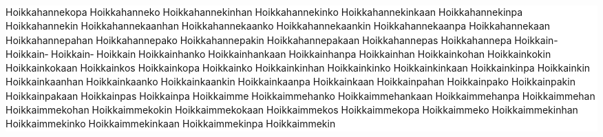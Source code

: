 Hoikkahannekopa
Hoikkahanneko
Hoikkahannekinhan
Hoikkahannekinko
Hoikkahannekinkaan
Hoikkahannekinpa
Hoikkahannekin
Hoikkahannekaanhan
Hoikkahannekaanko
Hoikkahannekaankin
Hoikkahannekaanpa
Hoikkahannekaan
Hoikkahannepahan
Hoikkahannepako
Hoikkahannepakin
Hoikkahannepakaan
Hoikkahannepas
Hoikkahannepa
Hoikkain-
Hoikkain‐
Hoikkain‑
Hoikkain
Hoikkainhanko
Hoikkainhankaan
Hoikkainhanpa
Hoikkainhan
Hoikkainkohan
Hoikkainkokin
Hoikkainkokaan
Hoikkainkos
Hoikkainkopa
Hoikkainko
Hoikkainkinhan
Hoikkainkinko
Hoikkainkinkaan
Hoikkainkinpa
Hoikkainkin
Hoikkainkaanhan
Hoikkainkaanko
Hoikkainkaankin
Hoikkainkaanpa
Hoikkainkaan
Hoikkainpahan
Hoikkainpako
Hoikkainpakin
Hoikkainpakaan
Hoikkainpas
Hoikkainpa
Hoikkaimme
Hoikkaimmehanko
Hoikkaimmehankaan
Hoikkaimmehanpa
Hoikkaimmehan
Hoikkaimmekohan
Hoikkaimmekokin
Hoikkaimmekokaan
Hoikkaimmekos
Hoikkaimmekopa
Hoikkaimmeko
Hoikkaimmekinhan
Hoikkaimmekinko
Hoikkaimmekinkaan
Hoikkaimmekinpa
Hoikkaimmekin